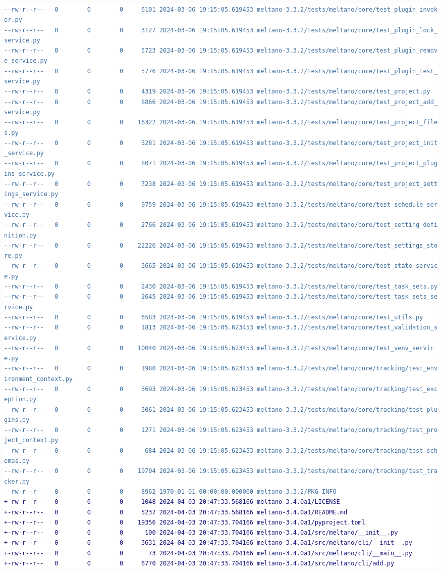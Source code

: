 ```diff
--rw-r--r--   0        0        0     6101 2024-03-06 19:15:05.619453 meltano-3.3.2/tests/meltano/core/test_plugin_invoker.py
--rw-r--r--   0        0        0     3127 2024-03-06 19:15:05.619453 meltano-3.3.2/tests/meltano/core/test_plugin_lock_service.py
--rw-r--r--   0        0        0     5723 2024-03-06 19:15:05.619453 meltano-3.3.2/tests/meltano/core/test_plugin_remove_service.py
--rw-r--r--   0        0        0     5776 2024-03-06 19:15:05.619453 meltano-3.3.2/tests/meltano/core/test_plugin_test_service.py
--rw-r--r--   0        0        0     4319 2024-03-06 19:15:05.619453 meltano-3.3.2/tests/meltano/core/test_project.py
--rw-r--r--   0        0        0     8866 2024-03-06 19:15:05.619453 meltano-3.3.2/tests/meltano/core/test_project_add_service.py
--rw-r--r--   0        0        0    16322 2024-03-06 19:15:05.619453 meltano-3.3.2/tests/meltano/core/test_project_files.py
--rw-r--r--   0        0        0     3281 2024-03-06 19:15:05.619453 meltano-3.3.2/tests/meltano/core/test_project_init_service.py
--rw-r--r--   0        0        0     8071 2024-03-06 19:15:05.619453 meltano-3.3.2/tests/meltano/core/test_project_plugins_service.py
--rw-r--r--   0        0        0     7238 2024-03-06 19:15:05.619453 meltano-3.3.2/tests/meltano/core/test_project_settings_service.py
--rw-r--r--   0        0        0     9759 2024-03-06 19:15:05.619453 meltano-3.3.2/tests/meltano/core/test_schedule_service.py
--rw-r--r--   0        0        0     2766 2024-03-06 19:15:05.619453 meltano-3.3.2/tests/meltano/core/test_setting_definition.py
--rw-r--r--   0        0        0    22226 2024-03-06 19:15:05.619453 meltano-3.3.2/tests/meltano/core/test_settings_store.py
--rw-r--r--   0        0        0     3665 2024-03-06 19:15:05.619453 meltano-3.3.2/tests/meltano/core/test_state_service.py
--rw-r--r--   0        0        0     2430 2024-03-06 19:15:05.619453 meltano-3.3.2/tests/meltano/core/test_task_sets.py
--rw-r--r--   0        0        0     2645 2024-03-06 19:15:05.619453 meltano-3.3.2/tests/meltano/core/test_task_sets_service.py
--rw-r--r--   0        0        0     6583 2024-03-06 19:15:05.619453 meltano-3.3.2/tests/meltano/core/test_utils.py
--rw-r--r--   0        0        0     1813 2024-03-06 19:15:05.623453 meltano-3.3.2/tests/meltano/core/test_validation_service.py
--rw-r--r--   0        0        0    10040 2024-03-06 19:15:05.623453 meltano-3.3.2/tests/meltano/core/test_venv_service.py
--rw-r--r--   0        0        0     1980 2024-03-06 19:15:05.623453 meltano-3.3.2/tests/meltano/core/tracking/test_environment_context.py
--rw-r--r--   0        0        0     5693 2024-03-06 19:15:05.623453 meltano-3.3.2/tests/meltano/core/tracking/test_exception.py
--rw-r--r--   0        0        0     3061 2024-03-06 19:15:05.623453 meltano-3.3.2/tests/meltano/core/tracking/test_plugins.py
--rw-r--r--   0        0        0     1271 2024-03-06 19:15:05.623453 meltano-3.3.2/tests/meltano/core/tracking/test_project_context.py
--rw-r--r--   0        0        0      684 2024-03-06 19:15:05.623453 meltano-3.3.2/tests/meltano/core/tracking/test_schemas.py
--rw-r--r--   0        0        0    19704 2024-03-06 19:15:05.623453 meltano-3.3.2/tests/meltano/core/tracking/test_tracker.py
--rw-r--r--   0        0        0     8962 1970-01-01 00:00:00.000000 meltano-3.3.2/PKG-INFO
+-rw-r--r--   0        0        0     1048 2024-04-03 20:47:33.568166 meltano-3.4.0a1/LICENSE
+-rw-r--r--   0        0        0     5237 2024-04-03 20:47:33.568166 meltano-3.4.0a1/README.md
+-rw-r--r--   0        0        0    19356 2024-04-03 20:47:33.704166 meltano-3.4.0a1/pyproject.toml
+-rw-r--r--   0        0        0      100 2024-04-03 20:47:33.704166 meltano-3.4.0a1/src/meltano/__init__.py
+-rw-r--r--   0        0        0     3631 2024-04-03 20:47:33.704166 meltano-3.4.0a1/src/meltano/cli/__init__.py
+-rw-r--r--   0        0        0       73 2024-04-03 20:47:33.704166 meltano-3.4.0a1/src/meltano/cli/__main__.py
+-rw-r--r--   0        0        0     6770 2024-04-03 20:47:33.704166 meltano-3.4.0a1/src/meltano/cli/add.py
```
